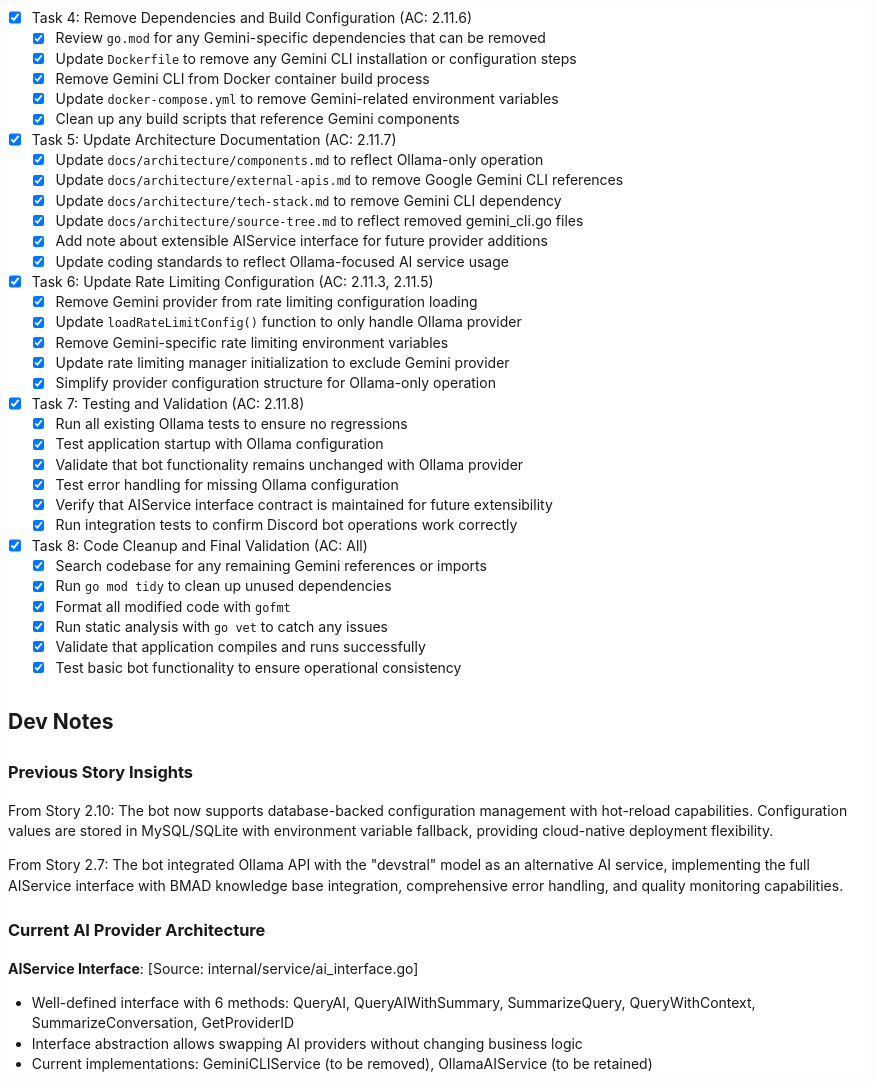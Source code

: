 - [x] Task 4: Remove Dependencies and Build Configuration (AC: 2.11.6)
  - [x] Review `go.mod` for any Gemini-specific dependencies that can be removed
  - [x] Update `Dockerfile` to remove any Gemini CLI installation or configuration steps
  - [x] Remove Gemini CLI from Docker container build process
  - [x] Update `docker-compose.yml` to remove Gemini-related environment variables
  - [x] Clean up any build scripts that reference Gemini components

- [x] Task 5: Update Architecture Documentation (AC: 2.11.7)
  - [x] Update `docs/architecture/components.md` to reflect Ollama-only operation
  - [x] Update `docs/architecture/external-apis.md` to remove Google Gemini CLI references
  - [x] Update `docs/architecture/tech-stack.md` to remove Gemini CLI dependency
  - [x] Update `docs/architecture/source-tree.md` to reflect removed gemini_cli.go files
  - [x] Add note about extensible AIService interface for future provider additions
  - [x] Update coding standards to reflect Ollama-focused AI service usage

- [x] Task 6: Update Rate Limiting Configuration (AC: 2.11.3, 2.11.5)
  - [x] Remove Gemini provider from rate limiting configuration loading
  - [x] Update `loadRateLimitConfig()` function to only handle Ollama provider
  - [x] Remove Gemini-specific rate limiting environment variables
  - [x] Update rate limiting manager initialization to exclude Gemini provider
  - [x] Simplify provider configuration structure for Ollama-only operation

- [x] Task 7: Testing and Validation (AC: 2.11.8)
  - [x] Run all existing Ollama tests to ensure no regressions
  - [x] Test application startup with Ollama configuration
  - [x] Validate that bot functionality remains unchanged with Ollama provider
  - [x] Test error handling for missing Ollama configuration
  - [x] Verify that AIService interface contract is maintained for future extensibility
  - [x] Run integration tests to confirm Discord bot operations work correctly

- [x] Task 8: Code Cleanup and Final Validation (AC: All)
  - [x] Search codebase for any remaining Gemini references or imports
  - [x] Run `go mod tidy` to clean up unused dependencies
  - [x] Format all modified code with `gofmt`
  - [x] Run static analysis with `go vet` to catch any issues
  - [x] Validate that application compiles and runs successfully
  - [x] Test basic bot functionality to ensure operational consistency

## Dev Notes

### Previous Story Insights
From Story 2.10: The bot now supports database-backed configuration management with hot-reload capabilities. Configuration values are stored in MySQL/SQLite with environment variable fallback, providing cloud-native deployment flexibility.

From Story 2.7: The bot integrated Ollama API with the "devstral" model as an alternative AI service, implementing the full AIService interface with BMAD knowledge base integration, comprehensive error handling, and quality monitoring capabilities.

### Current AI Provider Architecture

**AIService Interface**: [Source: internal/service/ai_interface.go]
- Well-defined interface with 6 methods: QueryAI, QueryAIWithSummary, SummarizeQuery, QueryWithContext, SummarizeConversation, GetProviderID
- Interface abstraction allows swapping AI providers without changing business logic
- Current implementations: GeminiCLIService (to be removed), OllamaAIService (to be retained)
